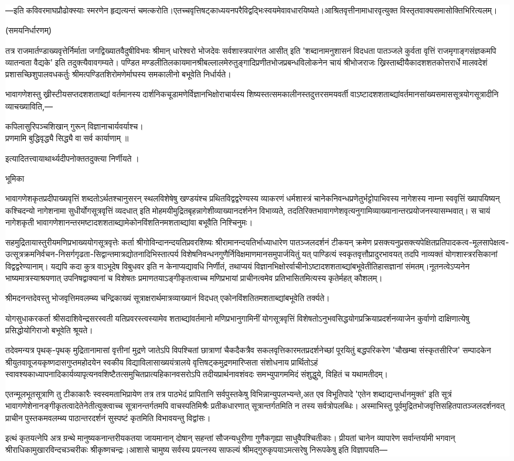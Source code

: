 —इति कविवरमाघप्रौढोक्स्याः स्मरणेन हृद्यत्यन्तं चमत्करोति।एतच्चवृत्तिषट्काध्ययनपरैविद्वद्भिःस्वयमेवावधारयिष्यते।आश्रितवृत्तीनामाधारवृत्युक्त विस्तृतवाक्यसमासोक्तिभिरित्यलम्।

(समयनिर्धारणम्)

 तत्र राजमार्तण्डाख्यवृत्तेर्निर्माता जगद्विख्यातवैदुषीविभवः श्रीमान् धारेश्वरो भोजदेवः सर्वशास्त्रपारंगत आसीत् इति 'शब्दानामनुशासनं विदधता पातञ्जले कुर्वता वृत्तिं राजमृगाङ्गसंज्ञकमपि व्यातन्वता वैद्यके' इति तदुक्त्यैवावगम्यते। पण्डित मण्डलीतिलकायमानश्रीबल्लालमेरुतुङ्गादिप्रणीतभोजप्रबन्धविलोकनेन चायं श्रीभोजराजः ख्रिस्ताब्दीयैकादशशतकोत्तरार्धे मालवदेशं प्रशासच्छिशुपालवधकर्तुः श्रीमत्पण्डितशिरोमणेर्माघस्य समकालीनो बभूवेति निर्धार्यते।

 भावागणेशस्तु ख्रीस्टीयसप्तदशशताब्द्यां वर्तमानस्य दार्शनिकचूडामणेर्विज्ञानभिक्षोराचार्यस्य शिष्यस्तत्समकालीनस्तदुत्तरसमयवर्ती वाऽष्टादशशताब्द्यांवर्तमानसांख्यसमाससूत्रयोगसूत्रादीनि व्याचख्याविति,—

कपिलासुरिपञ्चशिखान् गुरून् विज्ञानाचार्यवर्याश्च।  
प्रणमामि बुद्धिवृद्ध्यै सिद्ध्यै वा सर्व कार्याणाम् ॥

  इत्यादितत्त्वायाथार्थ्यदीपनोक्ततदुक्त्या निर्णीयते ।

भूमिका

 भावागणेशकृतप्रदीपाख्यवृत्तिं शब्दतोऽर्थतश्चानुसरन् स्थलविशेषेषु खण्डयंश्च प्रथितविद्वद्वरेण्यस्य व्याकरणं धर्मशास्त्रं चानेकनिवन्धप्रणेतुर्भट्टोपाभिवस्य नागेशस्य नाम्ना स्ववृत्तिं ख्यापयिष्यन् कश्चिदन्यो नागेशनामा सुधीर्योगसूत्रवृत्तिं व्यदधात् इति मोहमयीमुद्रितबृहन्नागेशीव्याख्यानदर्शनेन विभाव्यते, तदतिरिक्तभावागणेशवृत्यनुगामिव्याख्यानान्तरप्रयोजनस्यासम्भवात्। स चायं नागेशकृती भावागणेशानन्तरमष्टादशशताब्द्यामेकोनविंशतिनमशताब्द्यांवा बभूवैति निश्चिनुमः। 

 सहमुद्रितायास्तुरीयमणिप्रभाख्ययोगसूत्रवृत्तेः कर्ता श्रीगोविन्दानन्दयतिप्रवरशिष्यः श्रीरामानन्दयतिर्भाध्याधारेण पातञ्जलदर्शनं टीकयन् क्रमेण प्रसक्त्यनुप्रसक्त्यपेक्षितप्रतिपादकत्व-मूलसापेक्षत्व-उत्सूत्रक्रमनिर्वचन-निसर्गगृढता-सिद्वान्तमात्रद्योतनादिभिस्तात्पर्य विशेषनिवन्धनगुणैर्निविक्षमाणमानसमुपार्जयितुं यत् पाण्डित्यं स्वकृतवृत्तौप्रादुरभावयत् तदपि नाव्यक्तं योगशास्त्ररसिकानां विद्वद्वरेण्यानाम्। यद्यपि कदा कुत्र वाऽभूदेष विबुधवर इति न केनाप्यद्यावधि निर्णीतं, तथाप्ययं विज्ञानभिक्षोरर्वाचीनोऽष्टादशशताब्द्यांबभूवेतीतिहासज्ञानां संमतम्।नूतनत्वेऽप्यनेन भाष्यमात्रस्याश्रयणात् उपनिषद्वाक्यानां च विशेषतः प्रमाणतयाऽङ्गीकृतत्वाच्च मणिप्रभायां प्राचीनत्वमेव प्रतिभासितमित्यस्य कृतेर्महत् कौशलम्।

  श्रीमदनन्तदेवस्तु भोजवृत्तिमवलम्ब्य चन्द्रिकाख्यं सूत्राक्षरार्थमात्रव्याख्यानं विदधत् एकोनविंशतितमशताब्द्यांबभूवेति तर्क्यते।

 योगसुधाकरकर्ता श्रीसदाशिवेन्द्रसरस्वती यतिप्रवरस्त्वस्यामेव शताब्द्यांवर्तमानो मणिप्रभानुगामिनीं योगसूत्रवृत्तिं विशेषतोऽनुभवसिद्धयोगप्रक्रियाप्रदर्शनव्याजेन कुर्वाणो दाक्षिणात्येषु प्रसिद्धोयोगिराजो बभूवेति श्रूयते।

 तदेवमन्यत्र पृथक्-पृथक् मुद्रितानामासां वृत्तीनां मुद्रणे जातेऽपि विपश्चितां छात्राणां चैकदैकत्रैव सकलवृत्तिकारमतप्रदर्शनेच्छां पूरयितुं बद्धपरिकरेण 'चौखम्बा संस्कृतसीरिज' सम्पादकेन श्रीयुतवावूजयकृष्णदासगुप्तमहोदयेन स्वकीय विद्याविलासाख्ययंत्रालये वृत्तिषट्कमुद्रणमारिप्सता संशोधनाय प्रार्थितोऽहं स्वावश्यकाध्यापनादिकार्यव्यापृत्यनवशिष्टैतत्समुचितप्रात्यहिकानवसरोऽपि तदीयप्रार्थनावशंवदः समभ्युपागममिदं संशुद्धुये, विहितं च यथामतीदम्।

 एतन्मूलभूतसूत्राणि तु टीकाकारैः स्वस्वमताभिप्रायेण तत्र तत्र पाठभेदं प्रापितानि सर्वपुस्तकेषु विभिन्नान्युपलभ्यन्ते,अत एव विभूतिपादे 'एतेन शब्दाद्यन्तर्धानमुक्तं' इति सूत्रं भावागणेशेनानङ्गीकृतत्वादेतेनेतीत्युक्त्वाच्च सूत्रानन्तर्गतमपि वाचस्पतिमिश्रैः प्रतीकधारणात् सूत्रान्तर्गतमिति न तस्य सर्वत्रोपलब्धिः। अस्माभिस्तु पूर्वमुद्रितभोजवृत्तिसहितपातञ्जलदर्शनवत् प्राचीन पुस्तकमवलम्ब्य पाठान्तरदर्शनं सुस्पष्टं कृतमिति विभावयन्तु विद्वांसः।

 इत्थं कृतयत्नेपि अत्र ग्रन्थे मानुष्यकनान्तरीयकतया जायमानान् दोषान् सहन्तां सौजन्यधुरीणा गुणैकगृह्या साधुवैपश्चितीकाः। प्रीयतां चानेन व्यापारेण सर्वान्तर्यामी भगवान् श्रीराधिकामुखारविन्दचञ्चरीकः श्रीकृष्णचन्द्रः।आशासे चामुष्य सर्वस्य प्रयत्नस्य साफल्यं श्रीमद्गुरुकृपयाऽमत्सरेषु निरूपकेषु इति विज्ञापयति—
